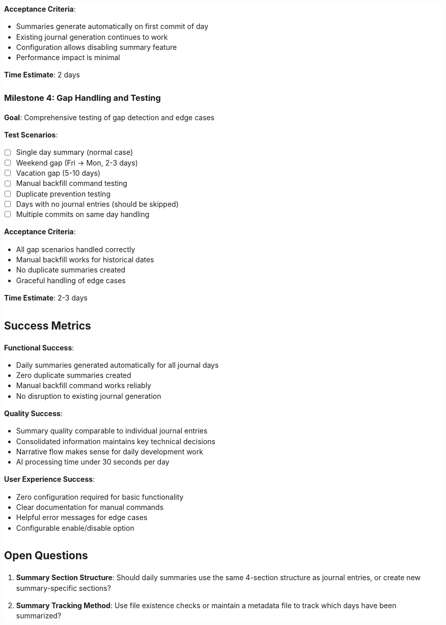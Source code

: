 **Acceptance Criteria**:
- Summaries generate automatically on first commit of day
- Existing journal generation continues to work
- Configuration allows disabling summary feature
- Performance impact is minimal

**Time Estimate**: 2 days

### Milestone 4: Gap Handling and Testing
**Goal**: Comprehensive testing of gap detection and edge cases

**Test Scenarios**:
- [ ] Single day summary (normal case)
- [ ] Weekend gap (Fri → Mon, 2-3 days)  
- [ ] Vacation gap (5-10 days)
- [ ] Manual backfill command testing
- [ ] Duplicate prevention testing
- [ ] Days with no journal entries (should be skipped)
- [ ] Multiple commits on same day handling

**Acceptance Criteria**:
- All gap scenarios handled correctly
- Manual backfill works for historical dates
- No duplicate summaries created
- Graceful handling of edge cases

**Time Estimate**: 2-3 days

## Success Metrics

**Functional Success**:
- Daily summaries generated automatically for all journal days
- Zero duplicate summaries created
- Manual backfill command works reliably
- No disruption to existing journal generation

**Quality Success**:
- Summary quality comparable to individual journal entries
- Consolidated information maintains key technical decisions
- Narrative flow makes sense for daily development work
- AI processing time under 30 seconds per day

**User Experience Success**:
- Zero configuration required for basic functionality
- Clear documentation for manual commands
- Helpful error messages for edge cases
- Configurable enable/disable option

## Open Questions

1. **Summary Section Structure**: Should daily summaries use the same 4-section structure as journal entries, or create new summary-specific sections?

2. **Summary Tracking Method**: Use file existence checks or maintain a metadata file to track which days have been summarized?
